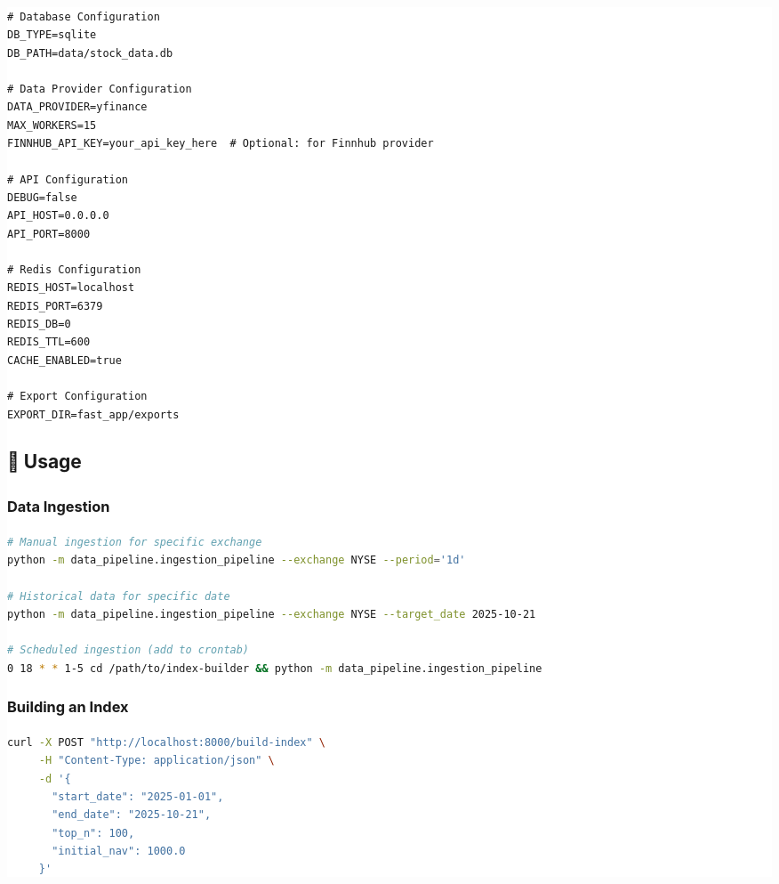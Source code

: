 ```env
# Database Configuration
DB_TYPE=sqlite
DB_PATH=data/stock_data.db

# Data Provider Configuration
DATA_PROVIDER=yfinance
MAX_WORKERS=15
FINNHUB_API_KEY=your_api_key_here  # Optional: for Finnhub provider

# API Configuration
DEBUG=false
API_HOST=0.0.0.0
API_PORT=8000

# Redis Configuration
REDIS_HOST=localhost
REDIS_PORT=6379
REDIS_DB=0
REDIS_TTL=600
CACHE_ENABLED=true

# Export Configuration
EXPORT_DIR=fast_app/exports
```

## 📖 Usage

### Data Ingestion

```bash
# Manual ingestion for specific exchange
python -m data_pipeline.ingestion_pipeline --exchange NYSE --period='1d'

# Historical data for specific date
python -m data_pipeline.ingestion_pipeline --exchange NYSE --target_date 2025-10-21

# Scheduled ingestion (add to crontab)
0 18 * * 1-5 cd /path/to/index-builder && python -m data_pipeline.ingestion_pipeline
```

### Building an Index

```bash
curl -X POST "http://localhost:8000/build-index" \
     -H "Content-Type: application/json" \
     -d '{
       "start_date": "2025-01-01",
       "end_date": "2025-10-21",
       "top_n": 100,
       "initial_nav": 1000.0
     }'
```

